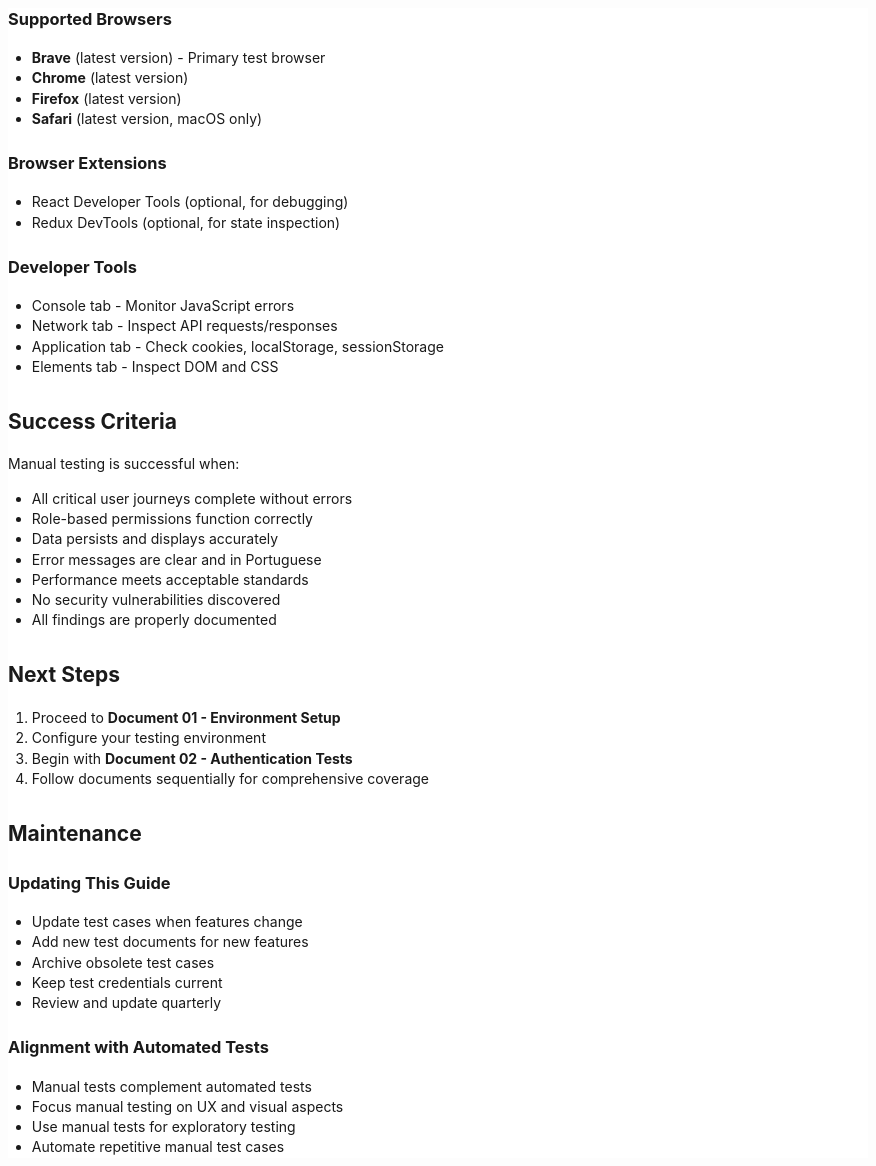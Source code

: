 ### Supported Browsers
- **Brave** (latest version) - Primary test browser
- **Chrome** (latest version)
- **Firefox** (latest version)
- **Safari** (latest version, macOS only)

### Browser Extensions
- React Developer Tools (optional, for debugging)
- Redux DevTools (optional, for state inspection)

### Developer Tools
- Console tab - Monitor JavaScript errors
- Network tab - Inspect API requests/responses
- Application tab - Check cookies, localStorage, sessionStorage
- Elements tab - Inspect DOM and CSS

## Success Criteria

Manual testing is successful when:
- All critical user journeys complete without errors
- Role-based permissions function correctly
- Data persists and displays accurately
- Error messages are clear and in Portuguese
- Performance meets acceptable standards
- No security vulnerabilities discovered
- All findings are properly documented

## Next Steps

1. Proceed to **Document 01 - Environment Setup**
2. Configure your testing environment
3. Begin with **Document 02 - Authentication Tests**
4. Follow documents sequentially for comprehensive coverage

## Maintenance

### Updating This Guide
- Update test cases when features change
- Add new test documents for new features
- Archive obsolete test cases
- Keep test credentials current
- Review and update quarterly

### Alignment with Automated Tests
- Manual tests complement automated tests
- Focus manual testing on UX and visual aspects
- Use manual tests for exploratory testing
- Automate repetitive manual test cases

